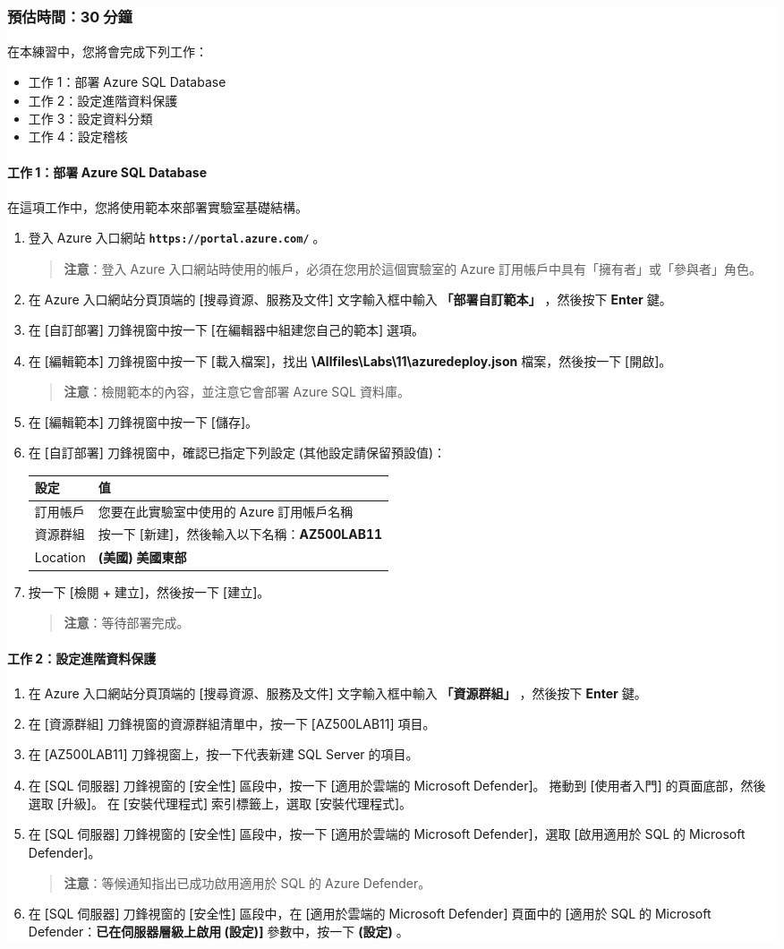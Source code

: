 ### <a name="estimated-timing-30-minutes"></a>預估時間：30 分鐘

在本練習中，您將會完成下列工作：

- 工作 1：部署 Azure SQL Database
- 工作 2：設定進階資料保護
- 工作 3：設定資料分類
- 工作 4：設定稽核

#### <a name="task-1-deploy-an-azure-sql-database"></a>工作 1：部署 Azure SQL Database

在這項工作中，您將使用範本來部署實驗室基礎結構。 

1. 登入 Azure 入口網站 **`https://portal.azure.com/`** 。

    >**注意**：登入 Azure 入口網站時使用的帳戶，必須在您用於這個實驗室的 Azure 訂用帳戶中具有「擁有者」或「參與者」角色。

2. 在 Azure 入口網站分頁頂端的 [搜尋資源、服務及文件] 文字輸入框中輸入 **「部署自訂範本」** ，然後按下 **Enter** 鍵。

3. 在 [自訂部署] 刀鋒視窗中按一下 [在編輯器中組建您自己的範本] 選項。

4. 在 [編輯範本] 刀鋒視窗中按一下 [載入檔案]，找出 **\\Allfiles\\Labs\\11\\azuredeploy.json** 檔案，然後按一下 [開啟]。

    >**注意**：檢閱範本的內容，並注意它會部署 Azure SQL 資料庫。

5. 在 [編輯範本] 刀鋒視窗中按一下 [儲存]。

6. 在 [自訂部署] 刀鋒視窗中，確認已指定下列設定 (其他設定請保留預設值)：

   |設定|值|
   |---|---|
   |訂用帳戶|您要在此實驗室中使用的 Azure 訂用帳戶名稱|
   |資源群組|按一下 [新建]，然後輸入以下名稱：**AZ500LAB11**|
   |Location|**(美國) 美國東部**|

7. 按一下 [檢閱 + 建立]，然後按一下 [建立]。

    >**注意**：等待部署完成。 

#### <a name="task-2-configure-advanced-data-protection"></a>工作 2：設定進階資料保護

1. 在 Azure 入口網站分頁頂端的 [搜尋資源、服務及文件] 文字輸入框中輸入 **「資源群組」** ，然後按下 **Enter** 鍵。

2. 在 [資源群組] 刀鋒視窗的資源群組清單中，按一下 [AZ500LAB11] 項目。

3. 在 [AZ500LAB11] 刀鋒視窗上，按一下代表新建 SQL Server 的項目。

4. 在 [SQL 伺服器] 刀鋒視窗的 [安全性] 區段中，按一下 [適用於雲端的 Microsoft Defender]。 捲動到 [使用者入門] 的頁面底部，然後選取 [升級]。 在 [安裝代理程式] 索引標籤上，選取 [安裝代理程式]。

5. 在 [SQL 伺服器] 刀鋒視窗的 [安全性] 區段中，按一下 [適用於雲端的 Microsoft Defender]，選取 [啟用適用於 SQL 的 Microsoft Defender]。

      >**注意**：等候通知指出已成功啟用適用於 SQL 的 Azure Defender。

6. 在 [SQL 伺服器] 刀鋒視窗的 [安全性] 區段中，在 [適用於雲端的 Microsoft Defender] 頁面中的 [適用於 SQL 的 Microsoft Defender：**已在伺服器層級上啟用 (設定)]** 參數中，按一下 **(設定)** 。   
